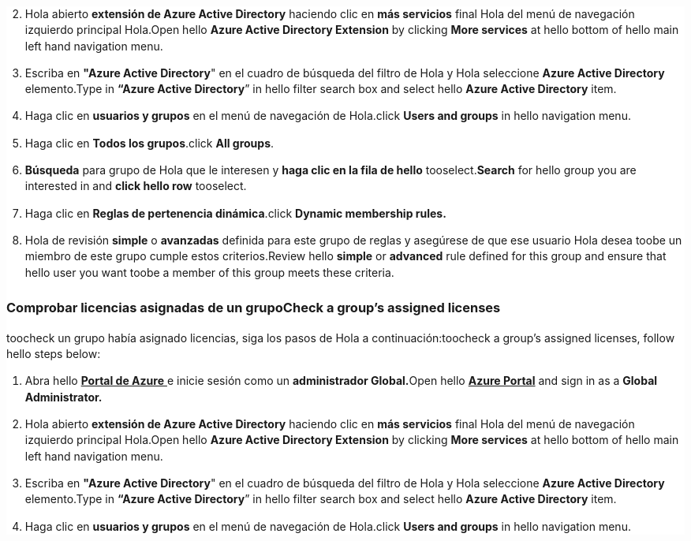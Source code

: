 2.  <span data-ttu-id="384c8-272">Hola abierto **extensión de Azure Active Directory** haciendo clic en **más servicios** final Hola del menú de navegación izquierdo principal Hola.</span><span class="sxs-lookup"><span data-stu-id="384c8-272">Open hello **Azure Active Directory Extension** by clicking **More services** at hello bottom of hello main left hand navigation menu.</span></span>

3.  <span data-ttu-id="384c8-273">Escriba en **"Azure Active Directory**" en el cuadro de búsqueda del filtro de Hola y Hola seleccione **Azure Active Directory** elemento.</span><span class="sxs-lookup"><span data-stu-id="384c8-273">Type in **“Azure Active Directory**” in hello filter search box and select hello **Azure Active Directory** item.</span></span>

4.  <span data-ttu-id="384c8-274">Haga clic en **usuarios y grupos** en el menú de navegación de Hola.</span><span class="sxs-lookup"><span data-stu-id="384c8-274">click **Users and groups** in hello navigation menu.</span></span>

5.  <span data-ttu-id="384c8-275">Haga clic en **Todos los grupos**.</span><span class="sxs-lookup"><span data-stu-id="384c8-275">click **All groups**.</span></span>

6.  <span data-ttu-id="384c8-276">**Búsqueda** para grupo de Hola que le interesen y **haga clic en la fila de hello** tooselect.</span><span class="sxs-lookup"><span data-stu-id="384c8-276">**Search** for hello group you are interested in and **click hello row** tooselect.</span></span>

7.  <span data-ttu-id="384c8-277">Haga clic en **Reglas de pertenencia dinámica**.</span><span class="sxs-lookup"><span data-stu-id="384c8-277">click **Dynamic membership rules.**</span></span>

8.  <span data-ttu-id="384c8-278">Hola de revisión **simple** o **avanzadas** definida para este grupo de reglas y asegúrese de que ese usuario Hola desea toobe un miembro de este grupo cumple estos criterios.</span><span class="sxs-lookup"><span data-stu-id="384c8-278">Review hello **simple** or **advanced** rule defined for this group and ensure that hello user you want toobe a member of this group meets these criteria.</span></span>

### <a name="check-a-groups-assigned-licenses"></a><span data-ttu-id="384c8-279">Comprobar licencias asignadas de un grupo</span><span class="sxs-lookup"><span data-stu-id="384c8-279">Check a group’s assigned licenses</span></span>

<span data-ttu-id="384c8-280">toocheck un grupo había asignado licencias, siga los pasos de Hola a continuación:</span><span class="sxs-lookup"><span data-stu-id="384c8-280">toocheck a group’s assigned licenses, follow hello steps below:</span></span>

1.  <span data-ttu-id="384c8-281">Abra hello [ **Portal de Azure** ](https://portal.azure.com/) e inicie sesión como un **administrador Global.**</span><span class="sxs-lookup"><span data-stu-id="384c8-281">Open hello [**Azure Portal**](https://portal.azure.com/) and sign in as a **Global Administrator.**</span></span>

2.  <span data-ttu-id="384c8-282">Hola abierto **extensión de Azure Active Directory** haciendo clic en **más servicios** final Hola del menú de navegación izquierdo principal Hola.</span><span class="sxs-lookup"><span data-stu-id="384c8-282">Open hello **Azure Active Directory Extension** by clicking **More services** at hello bottom of hello main left hand navigation menu.</span></span>

3.  <span data-ttu-id="384c8-283">Escriba en **"Azure Active Directory**" en el cuadro de búsqueda del filtro de Hola y Hola seleccione **Azure Active Directory** elemento.</span><span class="sxs-lookup"><span data-stu-id="384c8-283">Type in **“Azure Active Directory**” in hello filter search box and select hello **Azure Active Directory** item.</span></span>

4.  <span data-ttu-id="384c8-284">Haga clic en **usuarios y grupos** en el menú de navegación de Hola.</span><span class="sxs-lookup"><span data-stu-id="384c8-284">click **Users and groups** in hello navigation menu.</span></span>
